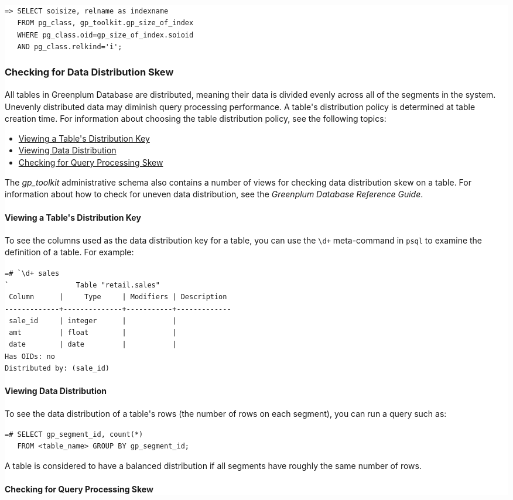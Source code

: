 ```
=> SELECT soisize, relname as indexname
   FROM pg_class, gp_toolkit.gp_size_of_index
   WHERE pg_class.oid=gp_size_of_index.soioid 
   AND pg_class.relkind='i';

```

### Checking for Data Distribution Skew 

All tables in Greenplum Database are distributed, meaning their data is divided evenly across all of the segments in the system. Unevenly distributed data may diminish query processing performance. A table's distribution policy is determined at table creation time. For information about choosing the table distribution policy, see the following topics:

-   [Viewing a Table's Distribution Key](#topic21)
-   [Viewing Data Distribution](#topic22)
-   [Checking for Query Processing Skew](#topic23)

The *gp\_toolkit* administrative schema also contains a number of views for checking data distribution skew on a table. For information about how to check for uneven data distribution, see the *Greenplum Database Reference Guide*.

#### Viewing a Table's Distribution Key 

To see the columns used as the data distribution key for a table, you can use the `\d+` meta-command in `psql` to examine the definition of a table. For example:

```
=# `\d+ sales
`                Table "retail.sales"
 Column      |     Type     | Modifiers | Description
-------------+--------------+-----------+-------------
 sale_id     | integer      |           |
 amt         | float        |           |
 date        | date         |           |
Has OIDs: no
Distributed by: (sale_id)

```

#### Viewing Data Distribution 

To see the data distribution of a table's rows \(the number of rows on each segment\), you can run a query such as:

```
=# SELECT gp_segment_id, count(*) 
   FROM <table_name> GROUP BY gp_segment_id;

```

A table is considered to have a balanced distribution if all segments have roughly the same number of rows.

#### Checking for Query Processing Skew 
